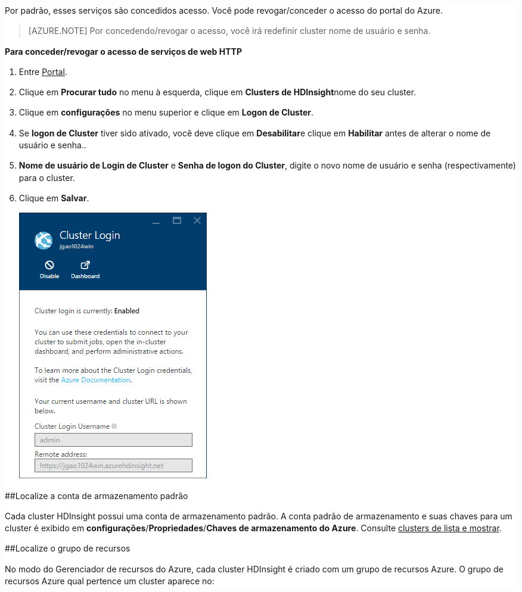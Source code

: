 Por padrão, esses serviços são concedidos acesso. Você pode revogar/conceder o acesso do portal do Azure.

>[AZURE.NOTE] Por concedendo/revogar o acesso, você irá redefinir cluster nome de usuário e senha.

**Para conceder/revogar o acesso de serviços de web HTTP**

1. Entre [Portal][azure-portal].
2. Clique em **Procurar tudo** no menu à esquerda, clique em **Clusters de HDInsight**nome do seu cluster.
3. Clique em **configurações** no menu superior e clique em **Logon de Cluster**.
4. Se **logon de Cluster** tiver sido ativado, você deve clique em **Desabilitar**e clique em **Habilitar** antes de alterar o nome de usuário e senha..
6. **Nome de usuário de Login de Cluster** e **Senha de logon do Cluster**, digite o novo nome de usuário e senha (respectivamente) para o cluster.
7. Clique em **Salvar**.

    ![HDInsight geral remover acesso ao serviço web http](./media/hdinsight-administer-use-management-portal/hdinsight.portal.change.username.password.png)




##<a name="find-the-default-storage-account"></a>Localize a conta de armazenamento padrão

Cada cluster HDInsight possui uma conta de armazenamento padrão. A conta padrão de armazenamento e suas chaves para um cluster é exibido em **configurações**/**Propriedades**/**Chaves de armazenamento do Azure**. Consulte [clusters de lista e mostrar](#list-and-show-clusters).

    
##<a name="find-the-resource-group"></a>Localize o grupo de recursos 

No modo do Gerenciador de recursos do Azure, cada cluster HDInsight é criado com um grupo de recursos Azure. O grupo de recursos Azure qual pertence um cluster aparece no:


[azure-portal]: https://portal.azure.com
[image-hadoopcommandline]: ./media/hdinsight-administer-use-management-portal/hdinsight-hadoop-command-line.png "Linha de comando do Hadoop"